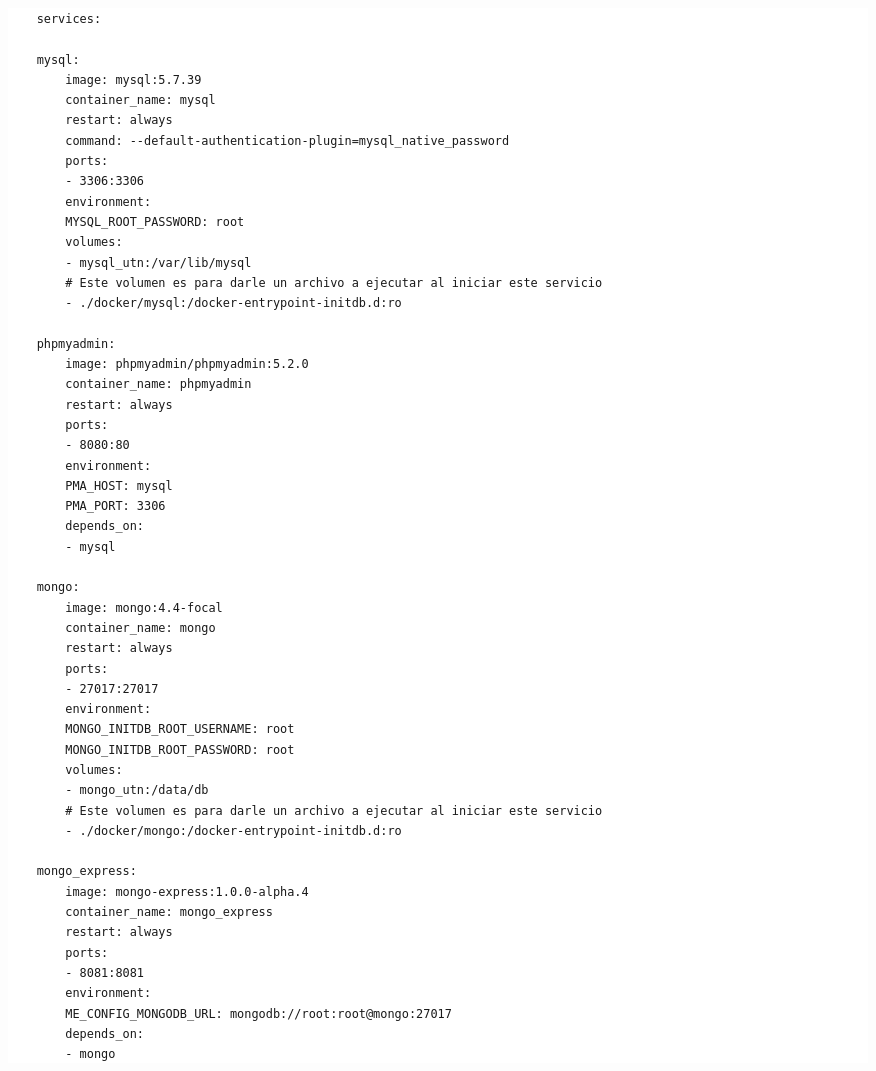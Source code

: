         services:

        mysql:
            image: mysql:5.7.39
            container_name: mysql
            restart: always
            command: --default-authentication-plugin=mysql_native_password
            ports:
            - 3306:3306
            environment:
            MYSQL_ROOT_PASSWORD: root
            volumes:
            - mysql_utn:/var/lib/mysql
            # Este volumen es para darle un archivo a ejecutar al iniciar este servicio
            - ./docker/mysql:/docker-entrypoint-initdb.d:ro
            
        phpmyadmin:
            image: phpmyadmin/phpmyadmin:5.2.0
            container_name: phpmyadmin
            restart: always
            ports:
            - 8080:80
            environment:
            PMA_HOST: mysql
            PMA_PORT: 3306
            depends_on:
            - mysql

        mongo:
            image: mongo:4.4-focal
            container_name: mongo
            restart: always
            ports: 
            - 27017:27017
            environment:
            MONGO_INITDB_ROOT_USERNAME: root
            MONGO_INITDB_ROOT_PASSWORD: root
            volumes:
            - mongo_utn:/data/db
            # Este volumen es para darle un archivo a ejecutar al iniciar este servicio
            - ./docker/mongo:/docker-entrypoint-initdb.d:ro 

        mongo_express:
            image: mongo-express:1.0.0-alpha.4
            container_name: mongo_express
            restart: always
            ports:
            - 8081:8081
            environment:
            ME_CONFIG_MONGODB_URL: mongodb://root:root@mongo:27017
            depends_on:
            - mongo
